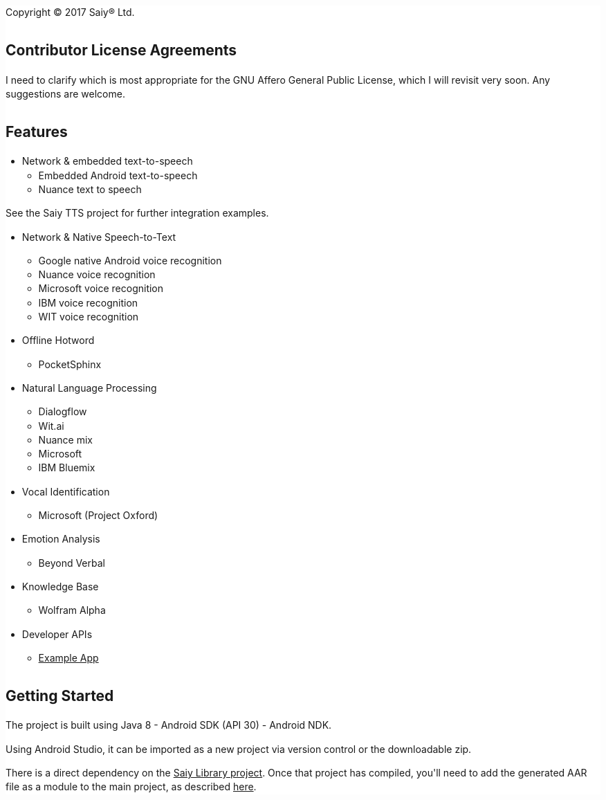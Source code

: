 Copyright © 2017 Saiy® Ltd.

## Contributor License Agreements

I need to clarify which is most appropriate for the GNU Affero General Public License, which I will revisit very soon. Any suggestions are welcome.

## Features

- Network & embedded text-to-speech
  - Embedded Android text-to-speech
  - Nuance text to speech

See the Saiy TTS project for further integration examples.

- Network & Native Speech-to-Text
  - Google native Android voice recognition
  - Nuance voice recognition
  - Microsoft voice recognition
  - IBM voice recognition
  - WIT voice recognition

- Offline Hotword
  - PocketSphinx

- Natural Language Processing
  - Dialogflow
  - Wit.ai
  - Nuance mix
  - Microsoft
  - IBM Bluemix

- Vocal Identification
  - Microsoft (Project Oxford)

- Emotion Analysis
  - Beyond Verbal

- Knowledge Base
  - Wolfram Alpha

- Developer APIs
  - [Example App](https://github.com/brandall76/API-Example-App)

## Getting Started

The project is built using Java 8 - Android SDK (API 30) - Android NDK.

Using Android Studio, it can be imported as a new project via version control or the downloadable zip.

There is a direct dependency on the [Saiy Library project](https://github.com/brandall76/Saiy-Library). Once that project has compiled, you'll need to add the generated AAR file as a module to the main project, as described [here](https://stackoverflow.com/q/29826717/1256219).
